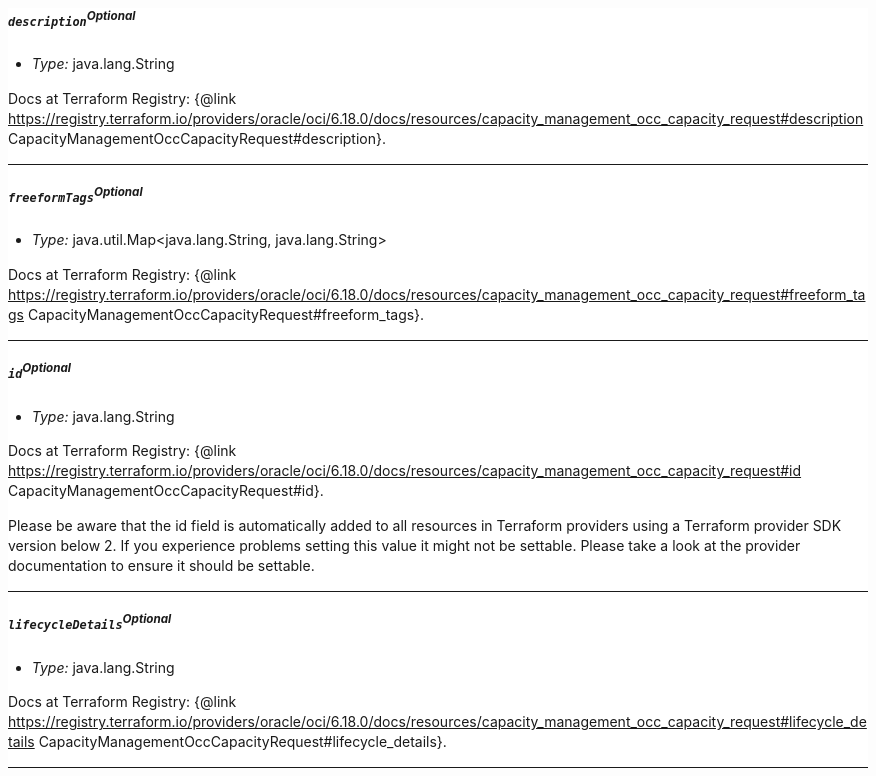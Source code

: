 
##### `description`<sup>Optional</sup> <a name="description" id="rhizo-co-terraform-provider-oci.capacityManagementOccCapacityRequest.CapacityManagementOccCapacityRequest.Initializer.parameter.description"></a>

- *Type:* java.lang.String

Docs at Terraform Registry: {@link https://registry.terraform.io/providers/oracle/oci/6.18.0/docs/resources/capacity_management_occ_capacity_request#description CapacityManagementOccCapacityRequest#description}.

---

##### `freeformTags`<sup>Optional</sup> <a name="freeformTags" id="rhizo-co-terraform-provider-oci.capacityManagementOccCapacityRequest.CapacityManagementOccCapacityRequest.Initializer.parameter.freeformTags"></a>

- *Type:* java.util.Map<java.lang.String, java.lang.String>

Docs at Terraform Registry: {@link https://registry.terraform.io/providers/oracle/oci/6.18.0/docs/resources/capacity_management_occ_capacity_request#freeform_tags CapacityManagementOccCapacityRequest#freeform_tags}.

---

##### `id`<sup>Optional</sup> <a name="id" id="rhizo-co-terraform-provider-oci.capacityManagementOccCapacityRequest.CapacityManagementOccCapacityRequest.Initializer.parameter.id"></a>

- *Type:* java.lang.String

Docs at Terraform Registry: {@link https://registry.terraform.io/providers/oracle/oci/6.18.0/docs/resources/capacity_management_occ_capacity_request#id CapacityManagementOccCapacityRequest#id}.

Please be aware that the id field is automatically added to all resources in Terraform providers using a Terraform provider SDK version below 2.
If you experience problems setting this value it might not be settable. Please take a look at the provider documentation to ensure it should be settable.

---

##### `lifecycleDetails`<sup>Optional</sup> <a name="lifecycleDetails" id="rhizo-co-terraform-provider-oci.capacityManagementOccCapacityRequest.CapacityManagementOccCapacityRequest.Initializer.parameter.lifecycleDetails"></a>

- *Type:* java.lang.String

Docs at Terraform Registry: {@link https://registry.terraform.io/providers/oracle/oci/6.18.0/docs/resources/capacity_management_occ_capacity_request#lifecycle_details CapacityManagementOccCapacityRequest#lifecycle_details}.

---
